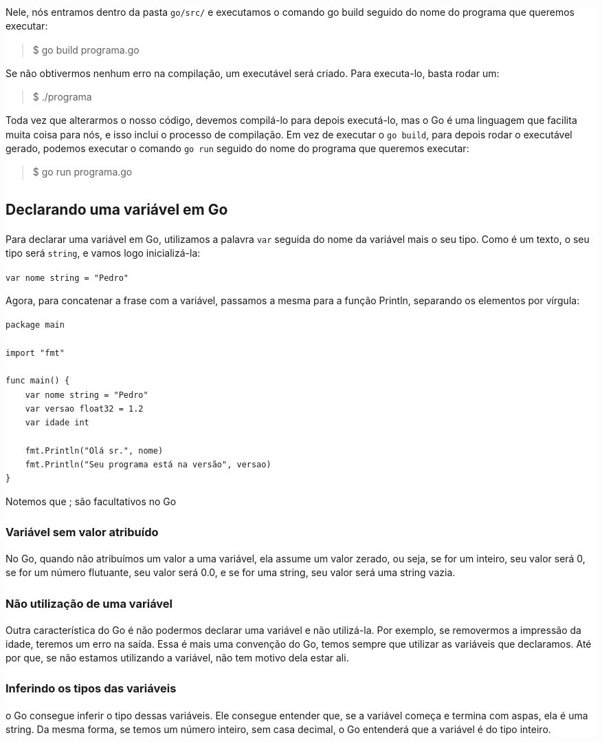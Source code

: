 Nele, nós entramos dentro da pasta `go/src/` e executamos o comando go build seguido do nome do programa que queremos executar:
> $ go build programa.go

Se não obtivermos nenhum erro na compilação, um executável será criado. Para executa-lo, basta rodar um:
> $ ./programa

Toda vez que alterarmos o nosso código, devemos compilá-lo para depois executá-lo, mas o Go é uma linguagem que facilita muita coisa para nós, e isso inclui o processo de compilação. Em vez de executar o `go build`, para depois rodar o executável gerado, podemos executar o comando `go run` seguido do nome do programa que queremos executar:
> $ go run programa.go

## **Declarando uma variável em Go**
Para declarar uma variável em Go, utilizamos a palavra `var` seguida do nome da variável mais o seu tipo. Como é um texto, o seu tipo será `string`, e vamos logo inicializá-la:
    
    var nome string = "Pedro"

Agora, para concatenar a frase com a variável, passamos a mesma para a função Println, separando os elementos por vírgula:

    package main

    import "fmt"

    func main() {
        var nome string = "Pedro"
        var versao float32 = 1.2
        var idade int

        fmt.Println("Olá sr.", nome)
        fmt.Println("Seu programa está na versão", versao)
    }

Notemos que ; são facultativos no Go

### **Variável sem valor atribuído**

No Go, quando não atribuímos um valor a uma variável, ela assume um valor zerado, ou seja, se for um inteiro, seu valor será 0, se for um número flutuante, seu valor será 0.0, e se for uma string, seu valor será uma string vazia.

### **Não utilização de uma variável**
Outra característica do Go é não podermos declarar uma variável e não utilizá-la. Por exemplo, se removermos a impressão da idade, teremos um erro na saída. Essa é mais uma convenção do Go, temos sempre que utilizar as variáveis que declaramos. Até por que, se não estamos utilizando a variável, não tem motivo dela estar ali.

### **Inferindo os tipos das variáveis**
o Go consegue inferir o tipo dessas variáveis. Ele consegue entender que, se a variável começa e termina com aspas, ela é uma string. Da mesma forma, se temos um número inteiro, sem casa decimal, o Go entenderá que a variável é do tipo inteiro.
